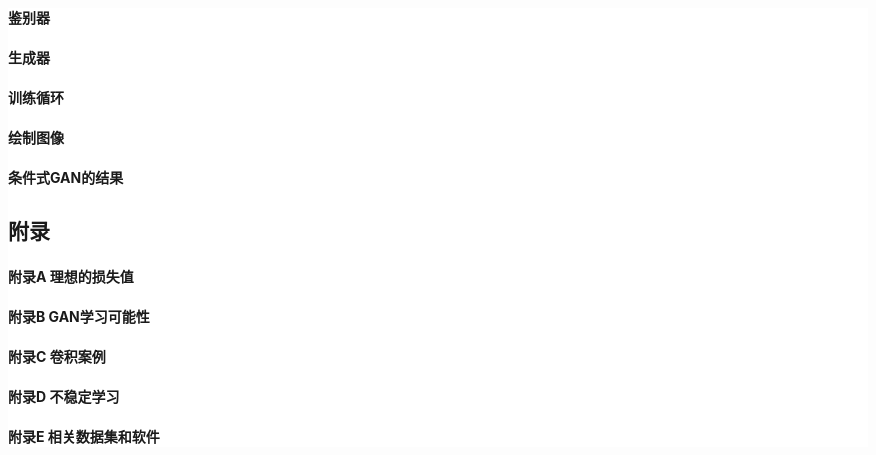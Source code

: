 #### 鉴别器
#### 生成器
#### 训练循环
#### 绘制图像
#### 条件式GAN的结果



## 附录
#### 附录A 理想的损失值
#### 附录B GAN学习可能性
#### 附录C 卷积案例
#### 附录D 不稳定学习
#### 附录E 相关数据集和软件
